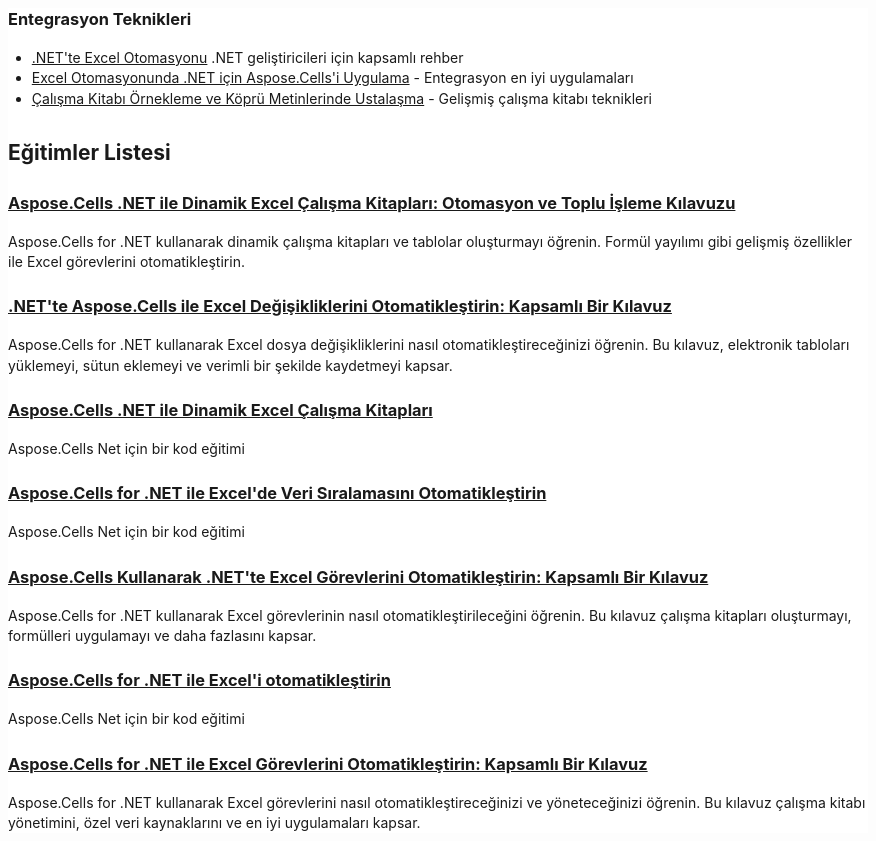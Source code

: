 ### Entegrasyon Teknikleri
- [.NET'te Excel Otomasyonu](./excel-automation-dotnet-aspose-cells-guide) .NET geliştiricileri için kapsamlı rehber
- [Excel Otomasyonunda .NET için Aspose.Cells'i Uygulama](./implement-aspose-cells-net-excel-automation) - Entegrasyon en iyi uygulamaları
- [Çalışma Kitabı Örnekleme ve Köprü Metinlerinde Ustalaşma](./mastering-workbook-instantiation-hyperlink-management-aspose-cells-net) - Gelişmiş çalışma kitabı teknikleri

## Eğitimler Listesi

### [Aspose.Cells .NET ile Dinamik Excel Çalışma Kitapları: Otomasyon ve Toplu İşleme Kılavuzu](./aspose-cells-dotnet-dynamic-workbooks-tables-formulas)
Aspose.Cells for .NET kullanarak dinamik çalışma kitapları ve tablolar oluşturmayı öğrenin. Formül yayılımı gibi gelişmiş özellikler ile Excel görevlerini otomatikleştirin.

### [.NET'te Aspose.Cells ile Excel Değişikliklerini Otomatikleştirin: Kapsamlı Bir Kılavuz](./aspose-cells-net-excel-modifications-guide)
Aspose.Cells for .NET kullanarak Excel dosya değişikliklerini nasıl otomatikleştireceğinizi öğrenin. Bu kılavuz, elektronik tabloları yüklemeyi, sütun eklemeyi ve verimli bir şekilde kaydetmeyi kapsar.

### [Aspose.Cells .NET ile Dinamik Excel Çalışma Kitapları](./aspose-cells-net-named-ranges-complex-formulas)
Aspose.Cells Net için bir kod eğitimi

### [Aspose.Cells for .NET ile Excel'de Veri Sıralamasını Otomatikleştirin](./automate-data-sorting-excel-aspose-cells-net)
Aspose.Cells Net için bir kod eğitimi

### [Aspose.Cells Kullanarak .NET'te Excel Görevlerini Otomatikleştirin: Kapsamlı Bir Kılavuz](./automate-excel-aspose-cells-dotnet)
Aspose.Cells for .NET kullanarak Excel görevlerinin nasıl otomatikleştirileceğini öğrenin. Bu kılavuz çalışma kitapları oluşturmayı, formülleri uygulamayı ve daha fazlasını kapsar.

### [Aspose.Cells for .NET ile Excel'i otomatikleştirin](./automate-excel-aspose-cells-dotnet-guide)
Aspose.Cells Net için bir kod eğitimi

### [Aspose.Cells for .NET ile Excel Görevlerini Otomatikleştirin: Kapsamlı Bir Kılavuz](./automate-excel-aspose-cells-net)
Aspose.Cells for .NET kullanarak Excel görevlerini nasıl otomatikleştireceğinizi ve yöneteceğinizi öğrenin. Bu kılavuz çalışma kitabı yönetimini, özel veri kaynaklarını ve en iyi uygulamaları kapsar.

